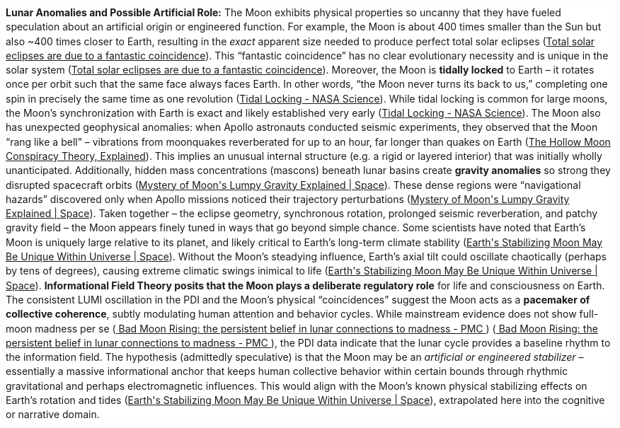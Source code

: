 **Lunar Anomalies and Possible Artificial Role:** The Moon exhibits physical properties so uncanny that they have fueled speculation about an artificial origin or engineered function. For example, the Moon is about 400 times smaller than the Sun but also ~400 times closer to Earth, resulting in the *exact* apparent size needed to produce perfect total solar eclipses ([Total solar eclipses are due to a fantastic coincidence](https://earthsky.org/earth/total-solar-eclipses-are-a-coincidence/#:~:text=,a%20narrow%20path%20across%20Earth)). This “fantastic coincidence” has no clear evolutionary necessity and is unique in the solar system ([Total solar eclipses are due to a fantastic coincidence](https://earthsky.org/earth/total-solar-eclipses-are-a-coincidence/#:~:text=,a%20narrow%20path%20across%20Earth)). Moreover, the Moon is **tidally locked** to Earth – it rotates once per orbit such that the same face always faces Earth. In other words, “the Moon never turns its back to us,” completing one spin in precisely the same time as one revolution ([Tidal Locking - NASA Science](https://science.nasa.gov/moon/tidal-locking/#:~:text=Earth%E2%80%99s%20Moon%20rotates%2C%20but%20it,always%20facing%20%E2%80%95%20its%20partner)). While tidal locking is common for large moons, the Moon’s synchronization with Earth is exact and likely established very early ([Tidal Locking - NASA Science](https://science.nasa.gov/moon/tidal-locking/#:~:text=This%20phenomenon%2C%20called%20%E2%80%9Csynchronous%20tidal,tidally%20locked%20with%20their%20stars)). The Moon also has unexpected geophysical anomalies: when Apollo astronauts conducted seismic experiments, they observed that the Moon “rang like a bell” – vibrations from moonquakes reverberated for up to an hour, far longer than quakes on Earth ([The Hollow Moon Conspiracy Theory, Explained](https://www.popularmechanics.com/space/moon-mars/a41651560/hollow-moon-theory/#:~:text=,longer%20than%20those%20on%20Earth)). This implies an unusual internal structure (e.g. a rigid or layered interior) that was initially wholly unanticipated. Additionally, hidden mass concentrations (mascons) beneath lunar basins create **gravity anomalies** so strong they disrupted spacecraft orbits ([Mystery of Moon's Lumpy Gravity Explained | Space](https://www.space.com/21364-moon-gravity-mascons-mystery.html#:~:text=A%20team%20of%20scientists%20used,push%20it%20wildly%20off%20course)). These dense regions were “navigational hazards” discovered only when Apollo missions noticed their trajectory perturbations ([Mystery of Moon's Lumpy Gravity Explained | Space](https://www.space.com/21364-moon-gravity-mascons-mystery.html#:~:text=Mascons%20were%20discovered%20in%20the,47)). Taken together – the eclipse geometry, synchronous rotation, prolonged seismic reverberation, and patchy gravity field – the Moon appears finely tuned in ways that go beyond simple chance. Some scientists have noted that Earth’s Moon is uniquely large relative to its planet, and likely critical to Earth’s long-term climate stability ([Earth's Stabilizing Moon May Be Unique Within Universe | Space](https://www.space.com/12464-earth-moon-unique-solar-system-universe.html#:~:text=The%20moon%20has%20long%20been,could%20result%20in%20%2048)). Without the Moon’s steadying influence, Earth’s axial tilt could oscillate chaotically (perhaps by tens of degrees), causing extreme climatic swings inimical to life ([Earth's Stabilizing Moon May Be Unique Within Universe | Space](https://www.space.com/12464-earth-moon-unique-solar-system-universe.html#:~:text=The%20moon%20has%20long%20been,could%20result%20in%20%2048)). **Informational Field Theory posits that the Moon plays a deliberate regulatory role** for life and consciousness on Earth. The consistent LUMI oscillation in the PDI and the Moon’s physical “coincidences” suggest the Moon acts as a **pacemaker of collective coherence**, subtly modulating human attention and behavior cycles. While mainstream evidence does not show full-moon madness per se ([
            Bad Moon Rising: the persistent belief in lunar connections to madness - PMC
        ](https://pmc.ncbi.nlm.nih.gov/articles/PMC1316181/#:~:text=Other%20studies%20have%20looked%20at,of%20calls%20reporting%20disturbing%20behaviour)) ([
            Bad Moon Rising: the persistent belief in lunar connections to madness - PMC
        ](https://pmc.ncbi.nlm.nih.gov/articles/PMC1316181/#:~:text=The%20relation%20between%20the%20full,with%20phases%20of%20the%20moon)), the PDI data indicate that the lunar cycle provides a baseline rhythm to the information field. The hypothesis (admittedly speculative) is that the Moon may be an *artificial or engineered stabilizer* – essentially a massive informational anchor that keeps human collective behavior within certain bounds through rhythmic gravitational and perhaps electromagnetic influences. This would align with the Moon’s known physical stabilizing effects on Earth’s rotation and tides ([Earth's Stabilizing Moon May Be Unique Within Universe | Space](https://www.space.com/12464-earth-moon-unique-solar-system-universe.html#:~:text=The%20moon%20has%20long%20been,could%20result%20in%20%2048)), extrapolated here into the cognitive or narrative domain.
